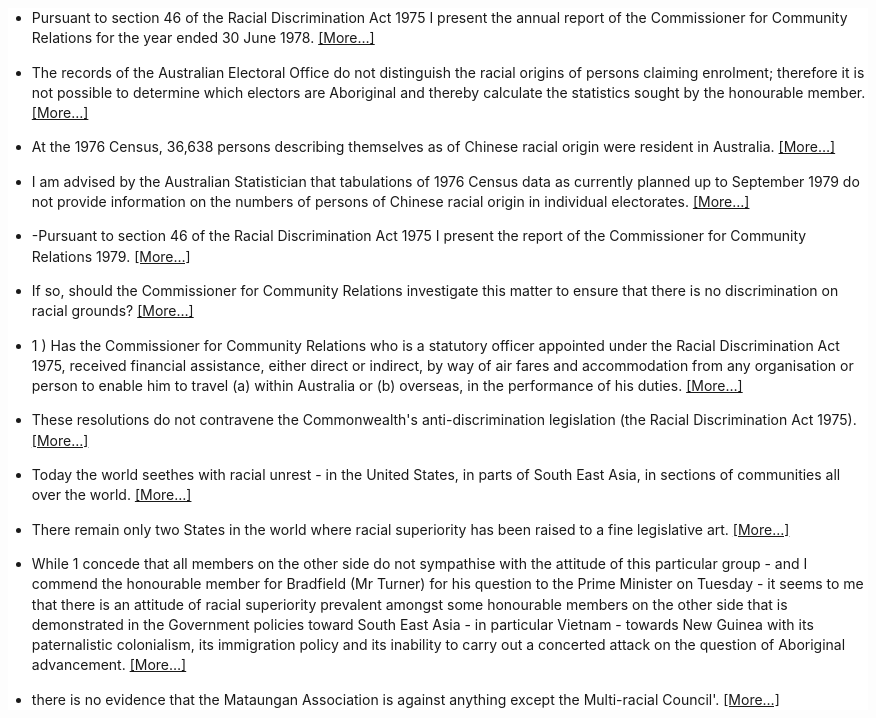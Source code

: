 * Pursuant to section 46 of the <span class="highlight">Racial</span> Discrimination Act 1975 I present the annual report of the Commissioner for Community Relations for the year ended 30 June 1978. [[More&hellip;]](https://historichansard.net/hofreps/1978/19781108_reps_31_hor112/#debate-18)

* The records of the Australian Electoral Office do not distinguish the <span class="highlight">racial</span> origins of persons claiming enrolment; therefore it is not possible to determine which electors are Aboriginal and thereby calculate the statistics sought by the honourable member. [[More&hellip;]](https://historichansard.net/hofreps/1979/19790510_reps_31_hor114/#subdebate-51-4)

* At the 1976 Census, 36,638 persons describing themselves as of Chinese <span class="highlight">racial</span> origin were resident in Australia. [[More&hellip;]](https://historichansard.net/hofreps/1979/19790528_reps_31_hor114/#subdebate-43-7)

* I am advised by the Australian Statistician that tabulations of 1976 Census data as currently planned up to September 1979 do not provide information on the numbers of persons of Chinese <span class="highlight">racial</span> origin in individual electorates. [[More&hellip;]](https://historichansard.net/hofreps/1979/19790528_reps_31_hor114/#subdebate-43-7)

* -Pursuant to section 46 of the <span class="highlight">Racial</span> Discrimination Act 1975 I present the report of the Commissioner for Community Relations 1979. [[More&hellip;]](https://historichansard.net/hofreps/1979/19791009_reps_31_hor116/#debate-22)

* If so, should the Commissioner for Community Relations investigate this matter to ensure that there is no discrimination on <span class="highlight">racial</span> grounds? [[More&hellip;]](https://historichansard.net/hofreps/1979/19791016_reps_31_hor116/#subdebate-12-0)

* 1 ) Has the Commissioner for Community Relations who is a statutory officer appointed under the <span class="highlight">Racial</span> Discrimination Act 1975, received financial assistance, either direct or indirect, by way of air fares and accommodation from any organisation or person to enable him to travel (a) within Australia or (b) overseas, in the performance of his duties. [[More&hellip;]](https://historichansard.net/hofreps/1979/19791023_reps_31_hor116/#subdebate-40-2)

* These resolutions do not contravene the Commonwealth's anti-discrimination legislation (the <span class="highlight">Racial</span> Discrimination Act 1975). [[More&hellip;]](https://historichansard.net/hofreps/1979/19791108_reps_31_hor116/#subdebate-73-1)

* Today the world seethes with <span class="highlight">racial</span> unrest - in the United States, in parts of South East Asia, in sections of communities all over the world. [[More&hellip;]](https://historichansard.net/hofreps/1970/19700305_reps_27_hor66/#subdebate-26-0)

* There remain only two States in the world where <span class="highlight">racial</span> superiority has been raised to a fine legislative art. [[More&hellip;]](https://historichansard.net/hofreps/1970/19700305_reps_27_hor66/#subdebate-26-0)

* While 1 concede that all members on the other side do not sympathise with the attitude of this particular group - and I commend the honourable member for Bradfield  (Mr Turner)  for his question to the Prime Minister on Tuesday - it seems to me that there is an attitude of <span class="highlight">racial</span> superiority prevalent amongst some honourable members on the other side that is demonstrated in the Government policies toward South East Asia - in particular Vietnam - towards New Guinea with its paternalistic colonialism, its immigration policy and its inability to carry out a concerted attack on the question of Aboriginal advancement. [[More&hellip;]](https://historichansard.net/hofreps/1970/19700305_reps_27_hor66/#subdebate-26-0)

* there is no evidence that the Mataungan Association is against anything except the Multi-<span class="highlight">racial</span> Council'. [[More&hellip;]](https://historichansard.net/hofreps/1970/19700305_reps_27_hor66/#subdebate-31-0)
